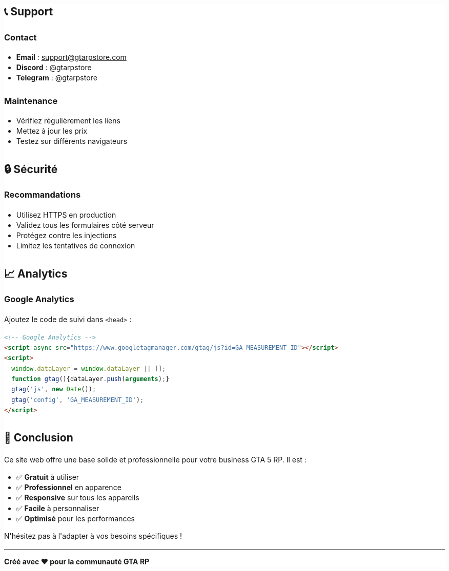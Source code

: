 ## 📞 Support

### Contact
- **Email** : support@gtarpstore.com
- **Discord** : @gtarpstore
- **Telegram** : @gtarpstore

### Maintenance
- Vérifiez régulièrement les liens
- Mettez à jour les prix
- Testez sur différents navigateurs

## 🔒 Sécurité

### Recommandations
- Utilisez HTTPS en production
- Validez tous les formulaires côté serveur
- Protégez contre les injections
- Limitez les tentatives de connexion

## 📈 Analytics

### Google Analytics
Ajoutez le code de suivi dans `<head>` :
```html
<!-- Google Analytics -->
<script async src="https://www.googletagmanager.com/gtag/js?id=GA_MEASUREMENT_ID"></script>
<script>
  window.dataLayer = window.dataLayer || [];
  function gtag(){dataLayer.push(arguments);}
  gtag('js', new Date());
  gtag('config', 'GA_MEASUREMENT_ID');
</script>
```

## 🎉 Conclusion

Ce site web offre une base solide et professionnelle pour votre business GTA 5 RP. Il est :
- ✅ **Gratuit** à utiliser
- ✅ **Professionnel** en apparence
- ✅ **Responsive** sur tous les appareils
- ✅ **Facile** à personnaliser
- ✅ **Optimisé** pour les performances

N'hésitez pas à l'adapter à vos besoins spécifiques !

---

**Créé avec ❤️ pour la communauté GTA RP**
